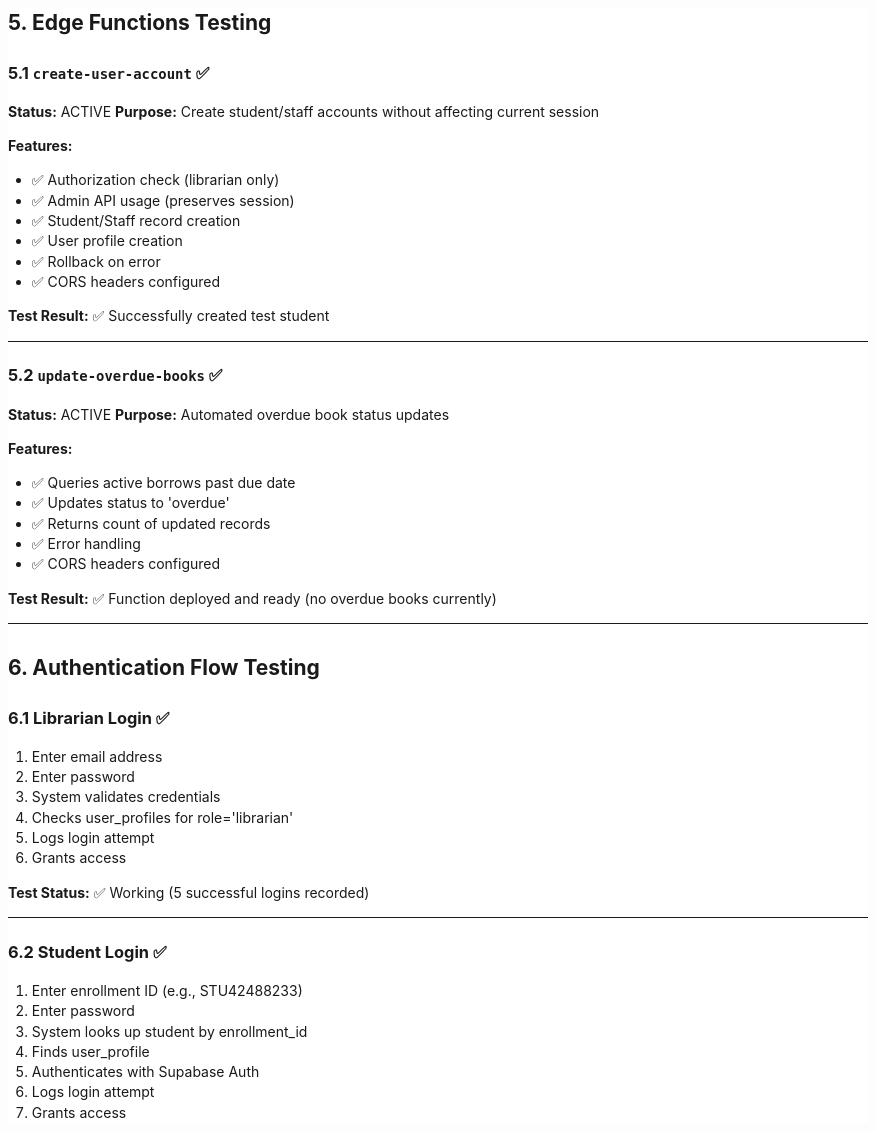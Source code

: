 
## 5. Edge Functions Testing

### 5.1 `create-user-account` ✅
**Status:** ACTIVE
**Purpose:** Create student/staff accounts without affecting current session

**Features:**
- ✅ Authorization check (librarian only)
- ✅ Admin API usage (preserves session)
- ✅ Student/Staff record creation
- ✅ User profile creation
- ✅ Rollback on error
- ✅ CORS headers configured

**Test Result:** ✅ Successfully created test student

---

### 5.2 `update-overdue-books` ✅
**Status:** ACTIVE
**Purpose:** Automated overdue book status updates

**Features:**
- ✅ Queries active borrows past due date
- ✅ Updates status to 'overdue'
- ✅ Returns count of updated records
- ✅ Error handling
- ✅ CORS headers configured

**Test Result:** ✅ Function deployed and ready (no overdue books currently)

---

## 6. Authentication Flow Testing

### 6.1 Librarian Login ✅
1. Enter email address
2. Enter password
3. System validates credentials
4. Checks user_profiles for role='librarian'
5. Logs login attempt
6. Grants access

**Test Status:** ✅ Working (5 successful logins recorded)

---

### 6.2 Student Login ✅
1. Enter enrollment ID (e.g., STU42488233)
2. Enter password
3. System looks up student by enrollment_id
4. Finds user_profile
5. Authenticates with Supabase Auth
6. Logs login attempt
7. Grants access
